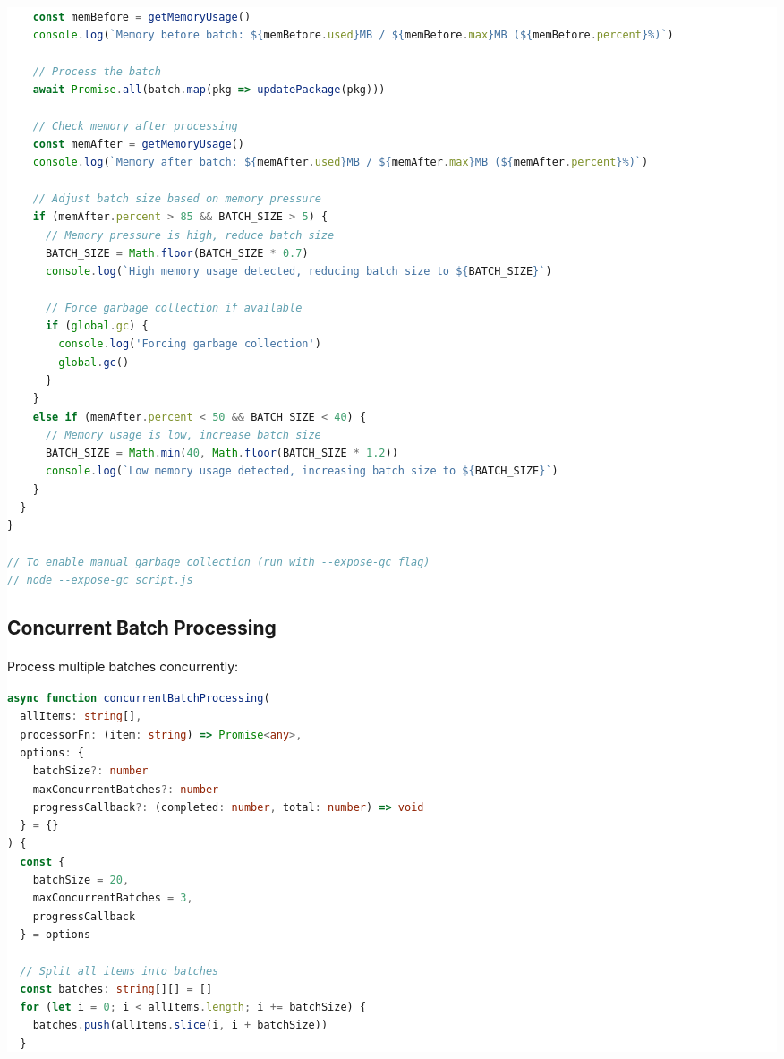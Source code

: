 ```typescript
    const memBefore = getMemoryUsage()
    console.log(`Memory before batch: ${memBefore.used}MB / ${memBefore.max}MB (${memBefore.percent}%)`)

    // Process the batch
    await Promise.all(batch.map(pkg => updatePackage(pkg)))

    // Check memory after processing
    const memAfter = getMemoryUsage()
    console.log(`Memory after batch: ${memAfter.used}MB / ${memAfter.max}MB (${memAfter.percent}%)`)

    // Adjust batch size based on memory pressure
    if (memAfter.percent > 85 && BATCH_SIZE > 5) {
      // Memory pressure is high, reduce batch size
      BATCH_SIZE = Math.floor(BATCH_SIZE * 0.7)
      console.log(`High memory usage detected, reducing batch size to ${BATCH_SIZE}`)

      // Force garbage collection if available
      if (global.gc) {
        console.log('Forcing garbage collection')
        global.gc()
      }
    }
    else if (memAfter.percent < 50 && BATCH_SIZE < 40) {
      // Memory usage is low, increase batch size
      BATCH_SIZE = Math.min(40, Math.floor(BATCH_SIZE * 1.2))
      console.log(`Low memory usage detected, increasing batch size to ${BATCH_SIZE}`)
    }
  }
}

// To enable manual garbage collection (run with --expose-gc flag)
// node --expose-gc script.js
```

## Concurrent Batch Processing

Process multiple batches concurrently:

```typescript
async function concurrentBatchProcessing(
  allItems: string[],
  processorFn: (item: string) => Promise<any>,
  options: {
    batchSize?: number
    maxConcurrentBatches?: number
    progressCallback?: (completed: number, total: number) => void
  } = {}
) {
  const {
    batchSize = 20,
    maxConcurrentBatches = 3,
    progressCallback
  } = options

  // Split all items into batches
  const batches: string[][] = []
  for (let i = 0; i < allItems.length; i += batchSize) {
    batches.push(allItems.slice(i, i + batchSize))
  }

```